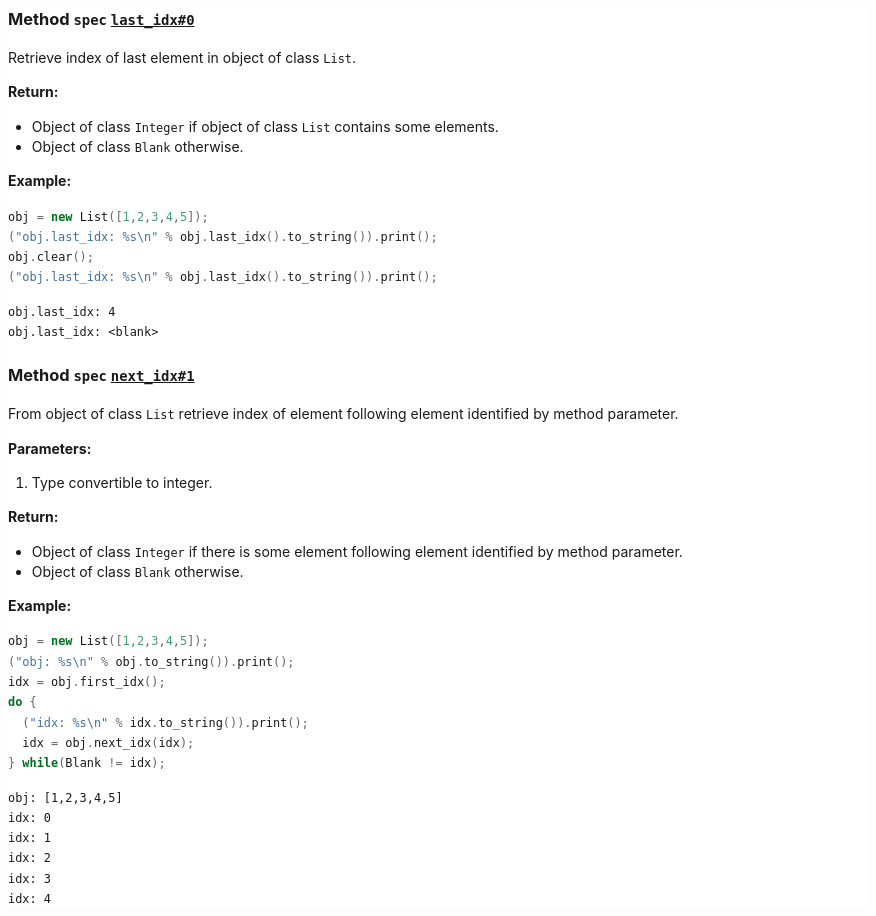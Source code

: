 <a name="last_idx#0" />

### Method `spec` [`last_idx#0`](https://github.com/izuzanak/uclang/blob/master/uclang/../uclang/mods/containers_uclm/source_files/containers_list.cc#L1158)

Retrieve index of last element in object of class `List`.

**Return:**

* Object of class `Integer` if object of class `List` contains some elements.
* Object of class `Blank` otherwise.

**Example:**

```cpp
obj = new List([1,2,3,4,5]);
("obj.last_idx: %s\n" % obj.last_idx().to_string()).print();
obj.clear();
("obj.last_idx: %s\n" % obj.last_idx().to_string()).print();
```
```
obj.last_idx: 4
obj.last_idx: <blank>
```

<a name="next_idx#1" />

### Method `spec` [`next_idx#1`](https://github.com/izuzanak/uclang/blob/master/uclang/../uclang/mods/containers_uclm/source_files/containers_list.cc#L1171)

From object of class `List` retrieve index of element following element identified by method parameter.

**Parameters:**

1. Type convertible to integer.

**Return:**

* Object of class `Integer` if there is some element following element identified by method parameter.
* Object of class `Blank` otherwise.

**Example:**

```cpp
obj = new List([1,2,3,4,5]);
("obj: %s\n" % obj.to_string()).print();
idx = obj.first_idx();
do {
  ("idx: %s\n" % idx.to_string()).print();
  idx = obj.next_idx(idx);
} while(Blank != idx);
```
```
obj: [1,2,3,4,5]
idx: 0
idx: 1
idx: 2
idx: 3
idx: 4
```
